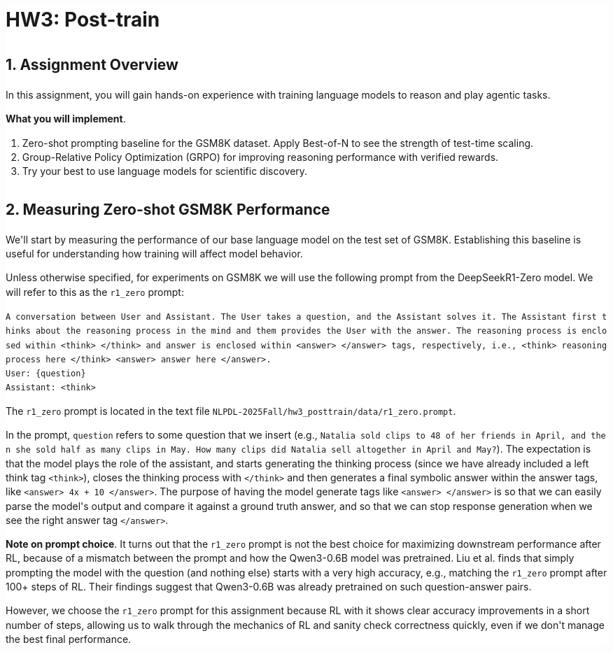 # HW3: Post-train

## 1. Assignment Overview

In this assignment, you will gain hands-on experience with training language models to reason and play agentic tasks.

**What you will implement**.

1. Zero-shot prompting baseline for the GSM8K dataset. Apply Best-of-N to see the strength of test-time scaling.
2. Group-Relative Policy Optimization (GRPO) for improving reasoning performance with verified rewards.
3. Try your best to use language models for scientific discovery.

## 2. Measuring Zero-shot GSM8K Performance

We'll start by measuring the performance of our base language model on the test set of GSM8K. Establishing this baseline is useful for understanding how training will affect model behavior.

Unless otherwise specified, for experiments on GSM8K we will use the following prompt from the DeepSeekR1-Zero model. We will refer to this as the `r1_zero` prompt:

```
A conversation between User and Assistant. The User takes a question, and the Assistant solves it. The Assistant first thinks about the reasoning process in the mind and them provides the User with the answer. The reasoning process is enclosed within <think> </think> and answer is enclosed within <answer> </answer> tags, respectively, i.e., <think> reasoning process here </think> <answer> answer here </answer>.
User: {question}
Assistant: <think>
```

The `r1_zero` prompt is located in the text file `NLPDL-2025Fall/hw3_posttrain/data/r1_zero.prompt`.

In the prompt, `question` refers to some question that we insert (e.g., `Natalia sold clips to 48 of her friends in April, and then she sold half as many clips in May. How many clips did Natalia sell altogether in April and May?`). The expectation is that the model plays the role of the assistant, and starts generating the thinking process (since we have already included a left think tag `<think>`), closes the thinking process with `</think>` and then generates a final symbolic answer within the answer tags, like `<answer> 4x + 10 </answer>`. The purpose of having the model generate tags like `<answer> </answer>` is so that we can easily parse the model's output and compare it against a ground truth answer, and so that we can stop response generation when we see the right answer tag `</answer>`.

**Note on prompt choice**. It turns out that the `r1_zero` prompt is not the best choice for maximizing downstream performance after RL, because of a mismatch between the prompt and how the Qwen3-0.6B model was pretrained. Liu et al. finds that simply prompting the model with the question (and nothing else) starts with a very high accuracy, e.g., matching the `r1_zero` prompt after 100+ steps of RL. Their findings suggest that Qwen3-0.6B was already pretrained on such question-answer pairs.

However, we choose the `r1_zero` prompt for this assignment because RL with it shows clear accuracy improvements in a short number of steps, allowing us to walk through the mechanics of RL and sanity check correctness quickly, even if we don't manage the best final performance.
